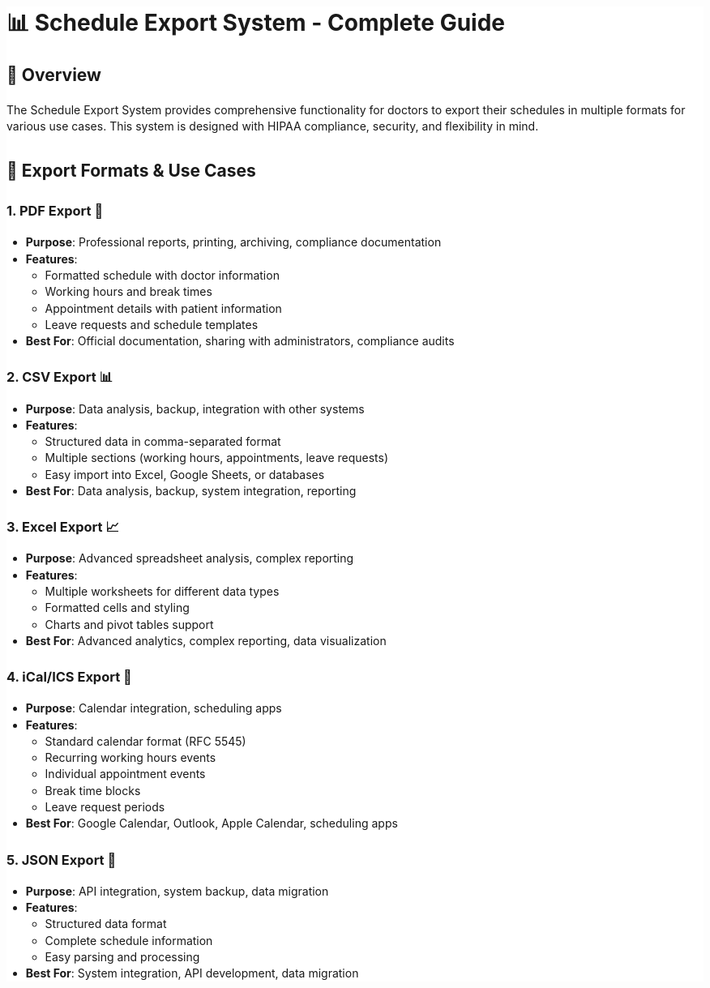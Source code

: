 # 📊 Schedule Export System - Complete Guide

## 🎯 **Overview**

The Schedule Export System provides comprehensive functionality for doctors to export their schedules in multiple formats for various use cases. This system is designed with HIPAA compliance, security, and flexibility in mind.

## 🚀 **Export Formats & Use Cases**

### **1. PDF Export** 📄
- **Purpose**: Professional reports, printing, archiving, compliance documentation
- **Features**: 
  - Formatted schedule with doctor information
  - Working hours and break times
  - Appointment details with patient information
  - Leave requests and schedule templates
- **Best For**: Official documentation, sharing with administrators, compliance audits

### **2. CSV Export** 📊
- **Purpose**: Data analysis, backup, integration with other systems
- **Features**:
  - Structured data in comma-separated format
  - Multiple sections (working hours, appointments, leave requests)
  - Easy import into Excel, Google Sheets, or databases
- **Best For**: Data analysis, backup, system integration, reporting

### **3. Excel Export** 📈
- **Purpose**: Advanced spreadsheet analysis, complex reporting
- **Features**:
  - Multiple worksheets for different data types
  - Formatted cells and styling
  - Charts and pivot tables support
- **Best For**: Advanced analytics, complex reporting, data visualization

### **4. iCal/ICS Export** 📅
- **Purpose**: Calendar integration, scheduling apps
- **Features**:
  - Standard calendar format (RFC 5545)
  - Recurring working hours events
  - Individual appointment events
  - Break time blocks
  - Leave request periods
- **Best For**: Google Calendar, Outlook, Apple Calendar, scheduling apps

### **5. JSON Export** 🔧
- **Purpose**: API integration, system backup, data migration
- **Features**:
  - Structured data format
  - Complete schedule information
  - Easy parsing and processing
- **Best For**: System integration, API development, data migration
